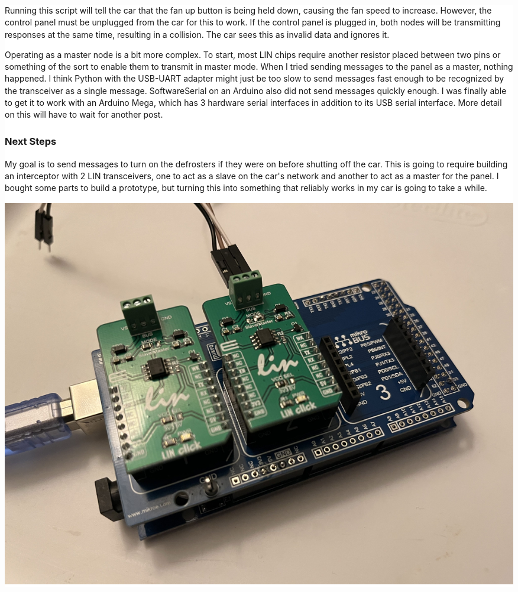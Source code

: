 Running this script will tell the car that the fan up button is being held down, causing the fan speed to increase. However, the control panel must be unplugged from the car for this to work. If the control panel is plugged in, both nodes will be transmitting responses at the same time, resulting in a collision. The car sees this as invalid data and ignores it.

Operating as a master node is a bit more complex. To start, most LIN chips require another resistor placed between two pins or something of the sort to enable them to transmit in master mode. When I tried sending messages to the panel as a master, nothing happened. I think Python with the USB-UART adapter might just be too slow to send messages fast enough to be recognized by the transceiver as a single message. SoftwareSerial on an Arduino also did not send messages quickly enough. I was finally able to get it to work with an Arduino Mega, which has 3 hardware serial interfaces in addition to its USB serial interface. More detail on this will have to wait for another post.

### Next Steps

My goal is to send messages to turn on the defrosters if they were on before shutting off the car. This is going to require building an interceptor with 2 LIN transceivers, one to act as a slave on the car's network and another to act as a master for the panel. I bought some parts to build a prototype, but turning this into something that reliably works in my car is going to take a while.

![prototype LIN interceptor](/assets/images/2022-11-30-hacking-my-cars-climate-controls-lin-reverse-engineering/prototype_interceptor.jpg)
